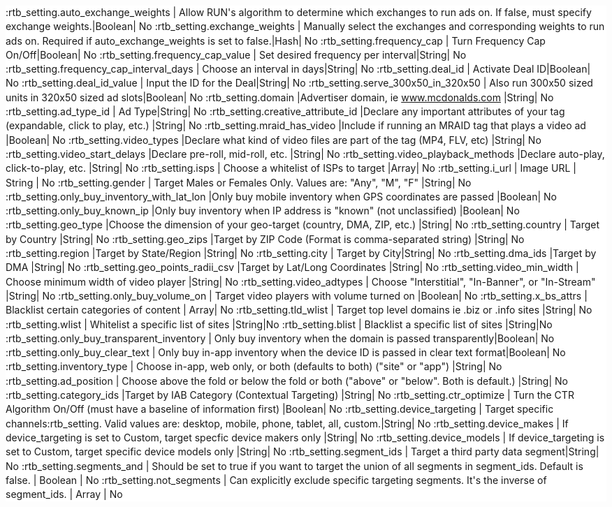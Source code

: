 :rtb_setting.auto_exchange_weights | Allow RUN's algorithm to determine which exchanges to run ads on. If false, must specify exchange weights.|Boolean| No 
:rtb_setting.exchange_weights | Manually select the exchanges and corresponding weights to run ads on. Required if auto_exchange_weights is set to false.|Hash| No 
:rtb_setting.frequency_cap | Turn Frequency Cap On/Off|Boolean| No 
:rtb_setting.frequency_cap_value | Set desired frequency per interval|String| No 
:rtb_setting.frequency_cap_interval_days | Choose an interval in days|String| No 
:rtb_setting.deal_id | Activate Deal ID|Boolean| No 
:rtb_setting.deal_id_value | Input the ID for the Deal|String| No 
:rtb_setting.serve_300x50_in_320x50 | Also run 300x50 sized units in 320x50 sized ad slots|Boolean| No 
:rtb_setting.domain |Advertiser domain, ie www.mcdonalds.com |String| No 
:rtb_setting.ad_type_id | Ad Type|String| No 
:rtb_setting.creative_attribute_id |Declare any important attributes of your tag (expandable, click to play, etc.) |String| No 
:rtb_setting.mraid_has_video |Include if running an MRAID tag that plays a video ad |Boolean| No 
:rtb_setting.video_types |Declare what kind of video files are part of the tag (MP4, FLV, etc) |String| No 
:rtb_setting.video_start_delays |Declare pre-roll, mid-roll, etc. |String| No 
:rtb_setting.video_playback_methods |Declare auto-play, click-to-play, etc. |String| No 
:rtb_setting.isps | Choose a whitelist of ISPs to target |Array| No 
:rtb_setting.i_url | Image URL | String | No
:rtb_setting.gender | Target Males or Females Only. Values are: "Any", "M", "F" |String| No 
:rtb_setting.only_buy_inventory_with_lat_lon |Only buy mobile inventory when GPS coordinates are passed |Boolean| No 
:rtb_setting.only_buy_known_ip |Only buy inventory when IP address is "known" (not unclassified) |Boolean| No 
:rtb_setting.geo_type |Choose the dimension of your geo-target (country, DMA, ZIP, etc.) |String| No 
:rtb_setting.country | Target by Country |String| No 
:rtb_setting.geo_zips |Target by ZIP Code (Format is comma-separated string) |String| No 
:rtb_setting.region |Target by State/Region |String| No 
:rtb_setting.city | Target by City|String| No
:rtb_setting.dma_ids |Target by DMA |String| No 
:rtb_setting.geo_points_radii_csv |Target by Lat/Long Coordinates  |String| No 
:rtb_setting.video_min_width | Choose minimum width of video player |String| No 
:rtb_setting.video_adtypes | Choose "Interstitial", "In-Banner", or "In-Stream" |String| No 
:rtb_setting.only_buy_volume_on | Target video players with volume turned on |Boolean| No 
:rtb_setting.x_bs_attrs | Blacklist certain categories of content  | Array| No
:rtb_setting.tld_wlist | Target top level domains ie .biz or .info sites |String| No 
:rtb_setting.wlist | Whitelist a specific list of sites |String|No
:rtb_setting.blist | Blacklist a specific list of sites |String|No
:rtb_setting.only_buy_transparent_inventory | Only buy inventory when the domain is passed transparently|Boolean| No 
:rtb_setting.only_buy_clear_text | Only buy in-app inventory when the device ID is passed in clear text format|Boolean| No 
:rtb_setting.inventory_type | Choose in-app, web only, or both (defaults to both) ("site" or "app") |String| No 
:rtb_setting.ad_position | Choose above the fold or below the fold or both ("above" or "below". Both is default.) |String| No 
:rtb_setting.category_ids |Target by IAB Category (Contextual Targeting) |String| No 
:rtb_setting.ctr_optimize | Turn the CTR Algorithm On/Off (must have a baseline of information first) |Boolean| No 
:rtb_setting.device_targeting | Target specific channels:rtb_setting. Valid values are: desktop, mobile, phone, tablet, all, custom.|String| No
:rtb_setting.device_makes | If device_targeting is set to Custom, target specfic device makers only |String| No 
:rtb_setting.device_models | If device_targeting is set to Custom, target specific device models only |String| No 
:rtb_setting.segment_ids | Target a third party data segment|String| No 
:rtb_setting.segments_and | Should be set to true if you want to target the union of all segments in segment_ids. Default is false. | Boolean | No
:rtb_setting.not_segments | Can explicitly exclude specific targeting segments. It's the inverse of segment_ids. | Array | No